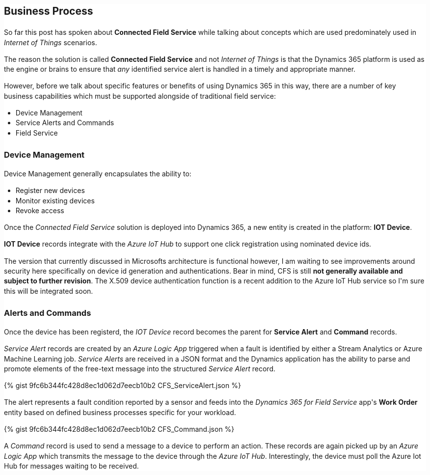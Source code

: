 ## Business Process

So far this post has spoken about __Connected Field Service__ while talking about concepts which are used predominately used in _Internet of Things_ scenarios.  

The reason the solution is called __Connected Field Service__ and not _Internet of Things_ is that the Dynamics 365 platform is used as the engine or brains to ensure that _any_ identified service alert is handled in a timely and appropriate manner.

However, before we talk about specific features or benefits of using Dynamics 365 in this way, there are a number of key business capabilities which must be  supported alongside of traditional field service:

* Device Management
* Service Alerts and Commands
* Field Service

### Device Management

Device Management generally encapsulates the ability to:

* Register new devices
* Monitor existing devices
* Revoke access

Once the _Connected Field Service_ solution is deployed into Dynamics 365, a new entity is created in the platform: __IOT Device__.

__IOT Device__ records integrate with the _Azure IoT Hub_ to support one click registration using nominated device ids.  

The version that currently discussed in Microsofts architecture is functional however, I am waiting to see improvements around security here specifically on device id generation and authentications.  Bear in mind, CFS is still __not generally available and subject to further revision__.  The X.509 device authentication function is a recent addition to the Azure IoT Hub service so I'm sure this will be integrated soon.

### Alerts and Commands

Once the device has been registerd, the _IOT Device_ record becomes the parent for __Service Alert__ and __Command__ records.

_Service Alert_ records are created by an _Azure Logic App_ triggered when a fault is identified by either a Stream Analytics or Azure Machine Learning job.  _Service Alerts_ are received in a JSON format and the Dynamics application has the ability to parse and promote elements of the free-text message into the structured _Service Alert_ record.

{% gist 9fc6b344fc428d8ec1d062d7eecb10b2 CFS_ServiceAlert.json %}

The alert represents a fault condition reported by a sensor and feeds into the _Dynamics 365 for Field Service_ app's __Work Order__ entity based on defined business processes specific for your workload.

{% gist 9fc6b344fc428d8ec1d062d7eecb10b2 CFS_Command.json %}

A _Command_ record is used to send a message to a device to perform an action.  These records are again picked up by an _Azure Logic App_ which transmits the message to the device through the _Azure IoT Hub_.  Interestingly, the device must poll the Azure Iot Hub for messages waiting to be received.
